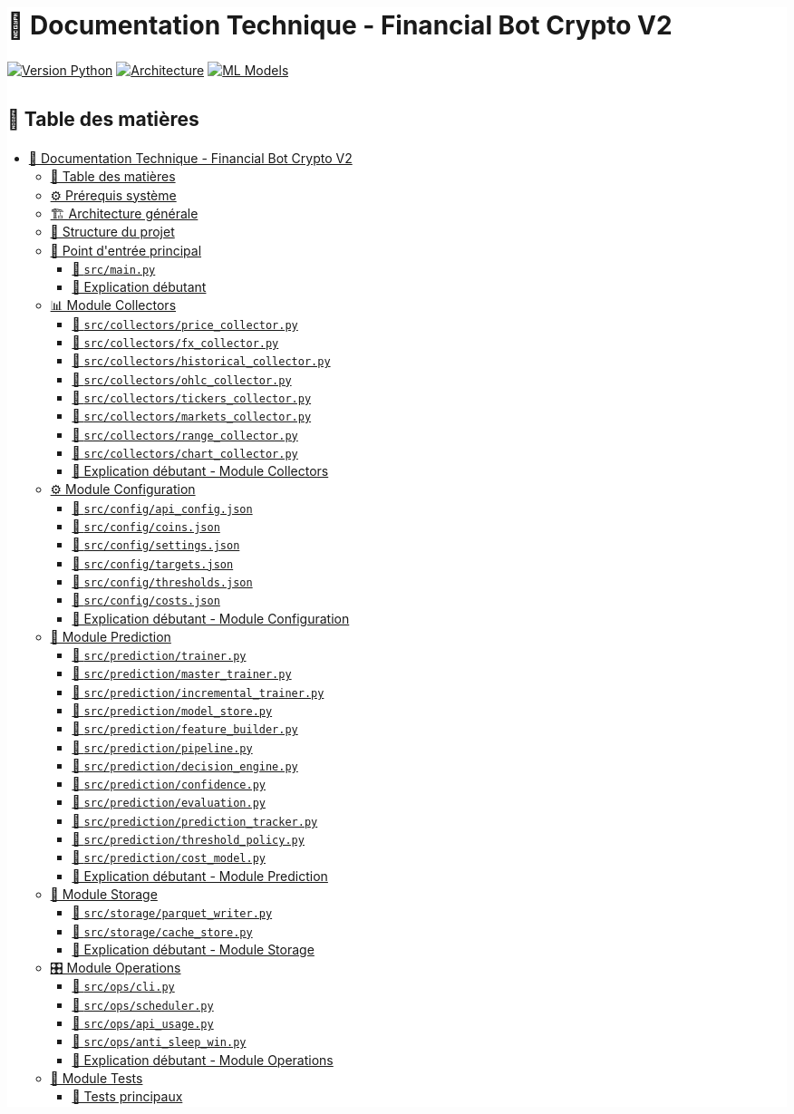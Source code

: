 # 🔧 Documentation Technique - Financial Bot Crypto V2

[![Version Python](https://img.shields.io/badge/Python-3.11-blue)](#%EF%B8%8F-prérequis-système)
[![Architecture](https://img.shields.io/badge/Architecture-Modulaire-green)](#%EF%B8%8F-architecture-générale)
[![ML Models](https://img.shields.io/badge/ML-4%20Algorithmes-orange)](#-module-prediction)

## 📑 Table des matières

- [🔧 Documentation Technique - Financial Bot Crypto V2](#-documentation-technique---financial-bot-crypto-v2)
  - [📑 Table des matières](#-table-des-matières)
  - [⚙️ Prérequis système](#️-prérequis-système)
  - [🏗️ Architecture générale](#️-architecture-générale)
  - [📁 Structure du projet](#-structure-du-projet)
  - [🚀 Point d'entrée principal](#-point-dentrée-principal)
    - [📄 `src/main.py`](#-srcmainpy)
    - [👤 Explication débutant](#-explication-débutant)
  - [📊 Module Collectors](#-module-collectors)
    - [📄 `src/collectors/price_collector.py`](#-srccollectorsprice_collectorpy)
    - [📄 `src/collectors/fx_collector.py`](#-srccollectorsfx_collectorpy)
    - [📄 `src/collectors/historical_collector.py`](#-srccollectorshistorical_collectorpy)
    - [📄 `src/collectors/ohlc_collector.py`](#-srccollectorsohlc_collectorpy)
    - [📄 `src/collectors/tickers_collector.py`](#-srccollectorstickers_collectorpy)
    - [📄 `src/collectors/markets_collector.py`](#-srccollectorsmarkets_collectorpy)
    - [📄 `src/collectors/range_collector.py`](#-srccollectorsrange_collectorpy)
    - [📄 `src/collectors/chart_collector.py`](#-srccollectorschart_collectorpy)
    - [👤 Explication débutant - Module Collectors](#-explication-débutant---module-collectors)
  - [⚙️ Module Configuration](#️-module-configuration)
    - [📄 `src/config/api_config.json`](#-srcconfigapi_configjson)
    - [📄 `src/config/coins.json`](#-srcconfigcoinsjson)
    - [📄 `src/config/settings.json`](#-srcconfigsettingsjson)
    - [📄 `src/config/targets.json`](#-srcconfigtargetsjson)
    - [📄 `src/config/thresholds.json`](#-srcconfigthresholdsjson)
    - [📄 `src/config/costs.json`](#-srcconfigcostsjson)
    - [👤 Explication débutant - Module Configuration](#-explication-débutant---module-configuration)
  - [🧠 Module Prediction](#-module-prediction)
    - [📄 `src/prediction/trainer.py`](#-srcpredictiontrainerpy)
    - [📄 `src/prediction/master_trainer.py`](#-srcpredictionmaster_trainerpy)
    - [📄 `src/prediction/incremental_trainer.py`](#-srcpredictionincremental_trainerpy)
    - [📄 `src/prediction/model_store.py`](#-srcpredictionmodel_storepy)
    - [📄 `src/prediction/feature_builder.py`](#-srcpredictionfeature_builderpy)
    - [📄 `src/prediction/pipeline.py`](#-srcpredictionpipelinepy)
    - [📄 `src/prediction/decision_engine.py`](#-srcpredictiondecision_enginepy)
    - [📄 `src/prediction/confidence.py`](#-srcpredictionconfidencepy)
    - [📄 `src/prediction/evaluation.py`](#-srcpredictionevaluationpy)
    - [📄 `src/prediction/prediction_tracker.py`](#-srcpredictionprediction_trackerpy)
    - [📄 `src/prediction/threshold_policy.py`](#-srcpredictionthreshold_policypy)
    - [📄 `src/prediction/cost_model.py`](#-srcpredictioncost_modelpy)
    - [👤 Explication débutant - Module Prediction](#-explication-débutant---module-prediction)
  - [💾 Module Storage](#-module-storage)
    - [📄 `src/storage/parquet_writer.py`](#-srcstorageparquet_writerpy)
    - [📄 `src/storage/cache_store.py`](#-srcstoragecache_storepy)
    - [👤 Explication débutant - Module Storage](#-explication-débutant---module-storage)
  - [🎛️ Module Operations](#-️-module-operations)
    - [📄 `src/ops/cli.py`](#-srcopsclipy)
    - [📄 `src/ops/scheduler.py`](#-srcopsschedulerpy)
    - [📄 `src/ops/api_usage.py`](#-srcopsapi_usagepy)
    - [📄 `src/ops/anti_sleep_win.py`](#-srcopsanti_sleep_winpy)
    - [👤 Explication débutant - Module Operations](#-explication-débutant---module-operations)
  - [🧪 Module Tests](#-module-tests)
    - [📄 Tests principaux](#-tests-principaux)